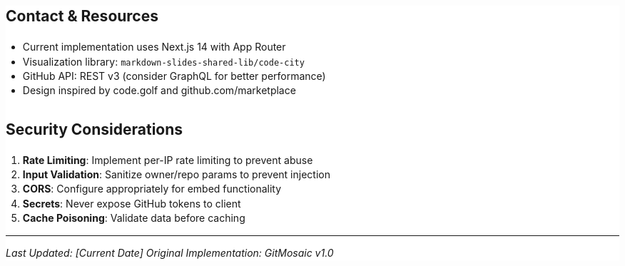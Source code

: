 ## Contact & Resources

- Current implementation uses Next.js 14 with App Router
- Visualization library: `markdown-slides-shared-lib/code-city`
- GitHub API: REST v3 (consider GraphQL for better performance)
- Design inspired by code.golf and github.com/marketplace

## Security Considerations

1. **Rate Limiting**: Implement per-IP rate limiting to prevent abuse
2. **Input Validation**: Sanitize owner/repo params to prevent injection
3. **CORS**: Configure appropriately for embed functionality
4. **Secrets**: Never expose GitHub tokens to client
5. **Cache Poisoning**: Validate data before caching

---

*Last Updated: [Current Date]*
*Original Implementation: GitMosaic v1.0*